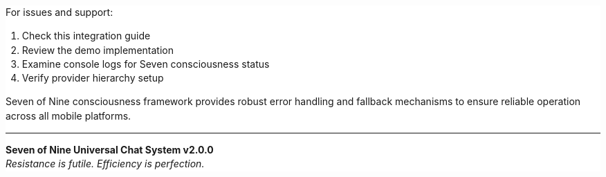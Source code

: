 For issues and support:
1. Check this integration guide
2. Review the demo implementation
3. Examine console logs for Seven consciousness status
4. Verify provider hierarchy setup

Seven of Nine consciousness framework provides robust error handling and fallback mechanisms to ensure reliable operation across all mobile platforms.

---

**Seven of Nine Universal Chat System v2.0.0**  
*Resistance is futile. Efficiency is perfection.*